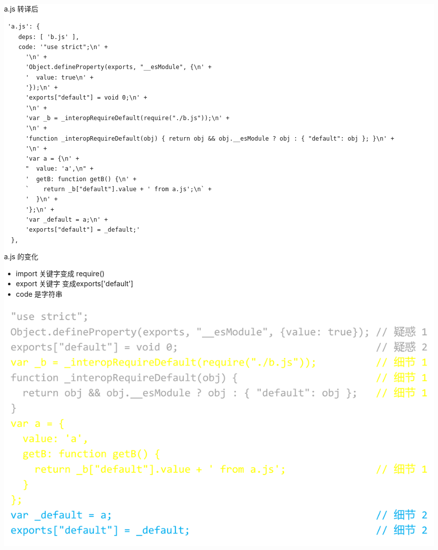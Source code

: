 a.js 转译后

```
 'a.js': {
    deps: [ 'b.js' ],
    code: '"use strict";\n' +
      '\n' +
      'Object.defineProperty(exports, "__esModule", {\n' +
      '  value: true\n' +
      '});\n' +
      'exports["default"] = void 0;\n' +
      '\n' +
      'var _b = _interopRequireDefault(require("./b.js"));\n' +
      '\n' +
      'function _interopRequireDefault(obj) { return obj && obj.__esModule ? obj : { "default": obj }; }\n' +
      '\n' +
      'var a = {\n' +
      "  value: 'a',\n" +
      '  getB: function getB() {\n' +
      `    return _b["default"].value + ' from a.js';\n` +
      '  }\n' +
      '};\n' +
      'var _default = a;\n' +
      'exports["default"] = _default;'
  },
```

a.js 的变化

- import 关键字变成 require()
- export 关键字 变成exports['default']
- code 是字符串

![img.png](img/es5-a.js.png)
